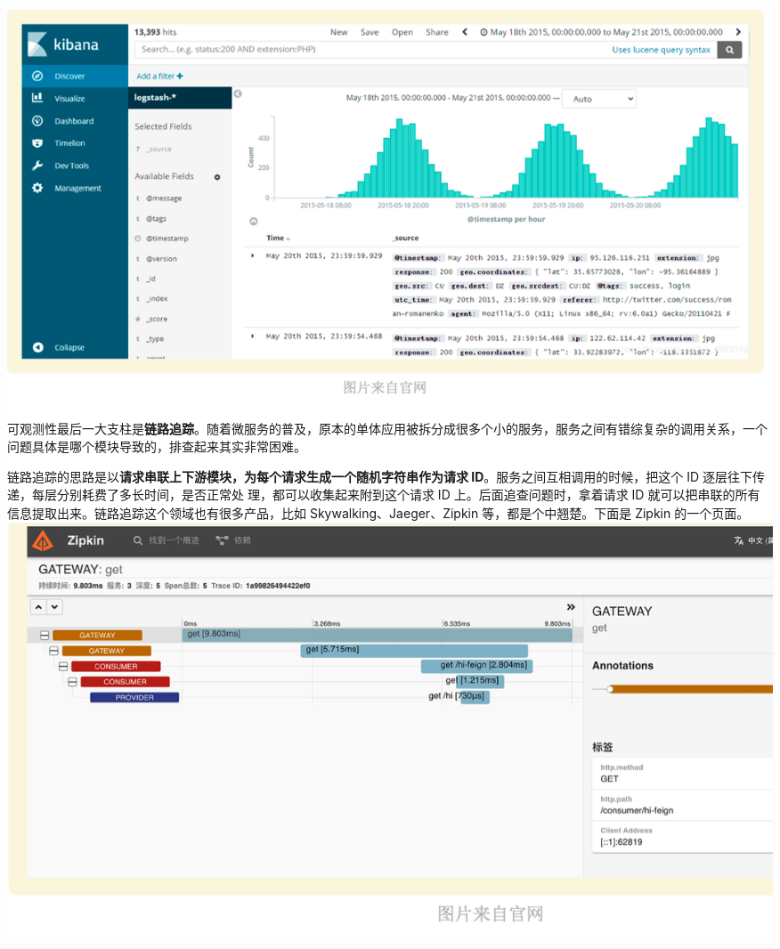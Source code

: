![](../../../../images/Pasted-image-20230609115102.png)

可观测性最后一大支柱是**链路追踪**。随着微服务的普及，原本的单体应用被拆分成很多个小的服务，服务之间有错综复杂的调用关系，一个问题具体是哪个模块导致的，排查起来其实非常困难。

链路追踪的思路是以**请求串联上下游模块，为每个请求生成一个随机字符串作为请求 ID**。服务之间互相调用的时候，把这个 ID 逐层往下传递，每层分别耗费了多长时间，是否正常处 理，都可以收集起来附到这个请求 ID 上。后面追查问题时，拿着请求 ID 就可以把串联的所有 信息提取出来。链路追踪这个领域也有很多产品，比如 Skywalking、Jaeger、Zipkin 等，都是个中翘楚。下面是 Zipkin 的一个页面。
![](../../../../images/Pasted-image-20230609115351.png)

